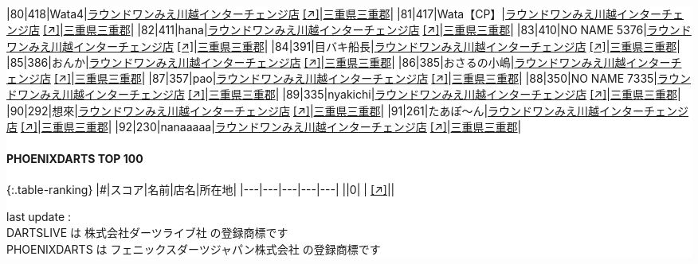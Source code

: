 |80|418|<span class="rank-name-dl">Wata4</span>|<a href="/darts/rank/shops/863edf6883c901f30d9b047a20a7ba1e.html">ラウンドワンみえ川越インターチェンジ店</a> <a href="https://search.dartslive.com/jp/shop/863edf6883c901f30d9b047a20a7ba1e">[↗]</a>|<a href="/darts/rank/三重県/三重郡">三重県三重郡</a>|
|81|417|<span class="rank-name-dl">Wata【CP】</span>|<a href="/darts/rank/shops/863edf6883c901f30d9b047a20a7ba1e.html">ラウンドワンみえ川越インターチェンジ店</a> <a href="https://search.dartslive.com/jp/shop/863edf6883c901f30d9b047a20a7ba1e">[↗]</a>|<a href="/darts/rank/三重県/三重郡">三重県三重郡</a>|
|82|411|<span class="rank-name-dl">hana</span>|<a href="/darts/rank/shops/863edf6883c901f30d9b047a20a7ba1e.html">ラウンドワンみえ川越インターチェンジ店</a> <a href="https://search.dartslive.com/jp/shop/863edf6883c901f30d9b047a20a7ba1e">[↗]</a>|<a href="/darts/rank/三重県/三重郡">三重県三重郡</a>|
|83|410|<span class="rank-name-dl">NO NAME 5376</span>|<a href="/darts/rank/shops/863edf6883c901f30d9b047a20a7ba1e.html">ラウンドワンみえ川越インターチェンジ店</a> <a href="https://search.dartslive.com/jp/shop/863edf6883c901f30d9b047a20a7ba1e">[↗]</a>|<a href="/darts/rank/三重県/三重郡">三重県三重郡</a>|
|84|391|<span class="rank-name-dl">目バキ船長</span>|<a href="/darts/rank/shops/863edf6883c901f30d9b047a20a7ba1e.html">ラウンドワンみえ川越インターチェンジ店</a> <a href="https://search.dartslive.com/jp/shop/863edf6883c901f30d9b047a20a7ba1e">[↗]</a>|<a href="/darts/rank/三重県/三重郡">三重県三重郡</a>|
|85|386|<span class="rank-name-dl">おんか</span>|<a href="/darts/rank/shops/863edf6883c901f30d9b047a20a7ba1e.html">ラウンドワンみえ川越インターチェンジ店</a> <a href="https://search.dartslive.com/jp/shop/863edf6883c901f30d9b047a20a7ba1e">[↗]</a>|<a href="/darts/rank/三重県/三重郡">三重県三重郡</a>|
|86|385|<span class="rank-name-dl">おさるの小嶋</span>|<a href="/darts/rank/shops/863edf6883c901f30d9b047a20a7ba1e.html">ラウンドワンみえ川越インターチェンジ店</a> <a href="https://search.dartslive.com/jp/shop/863edf6883c901f30d9b047a20a7ba1e">[↗]</a>|<a href="/darts/rank/三重県/三重郡">三重県三重郡</a>|
|87|357|<span class="rank-name-dl">pao</span>|<a href="/darts/rank/shops/863edf6883c901f30d9b047a20a7ba1e.html">ラウンドワンみえ川越インターチェンジ店</a> <a href="https://search.dartslive.com/jp/shop/863edf6883c901f30d9b047a20a7ba1e">[↗]</a>|<a href="/darts/rank/三重県/三重郡">三重県三重郡</a>|
|88|350|<span class="rank-name-dl">NO NAME 7335</span>|<a href="/darts/rank/shops/863edf6883c901f30d9b047a20a7ba1e.html">ラウンドワンみえ川越インターチェンジ店</a> <a href="https://search.dartslive.com/jp/shop/863edf6883c901f30d9b047a20a7ba1e">[↗]</a>|<a href="/darts/rank/三重県/三重郡">三重県三重郡</a>|
|89|335|<span class="rank-name-dl">nyakichi</span>|<a href="/darts/rank/shops/863edf6883c901f30d9b047a20a7ba1e.html">ラウンドワンみえ川越インターチェンジ店</a> <a href="https://search.dartslive.com/jp/shop/863edf6883c901f30d9b047a20a7ba1e">[↗]</a>|<a href="/darts/rank/三重県/三重郡">三重県三重郡</a>|
|90|292|<span class="rank-name-dl">想來</span>|<a href="/darts/rank/shops/863edf6883c901f30d9b047a20a7ba1e.html">ラウンドワンみえ川越インターチェンジ店</a> <a href="https://search.dartslive.com/jp/shop/863edf6883c901f30d9b047a20a7ba1e">[↗]</a>|<a href="/darts/rank/三重県/三重郡">三重県三重郡</a>|
|91|261|<span class="rank-name-dl">たあぽ〜ん</span>|<a href="/darts/rank/shops/863edf6883c901f30d9b047a20a7ba1e.html">ラウンドワンみえ川越インターチェンジ店</a> <a href="https://search.dartslive.com/jp/shop/863edf6883c901f30d9b047a20a7ba1e">[↗]</a>|<a href="/darts/rank/三重県/三重郡">三重県三重郡</a>|
|92|230|<span class="rank-name-dl">nanaaaaa</span>|<a href="/darts/rank/shops/863edf6883c901f30d9b047a20a7ba1e.html">ラウンドワンみえ川越インターチェンジ店</a> <a href="https://search.dartslive.com/jp/shop/863edf6883c901f30d9b047a20a7ba1e">[↗]</a>|<a href="/darts/rank/三重県/三重郡">三重県三重郡</a>|


#### PHOENIXDARTS TOP 100



{:.table-ranking}
|#|スコア|名前|店名|所在地|
|---|---|---|---|---|
||0|<span class="rank-name-dl"> </span>|<a href="/darts/rank/shops/.html"></a> <a href="">[↗]</a>|<a href="/darts/rank//"></a>|


<div class="footer border-top border-gray-light mt-5 pt-3 text-right text-gray">
    last update : <span style="font-weight: italic" id="foot_last_modified"></span><br />
    DARTSLIVE は 株式会社ダーツライブ社 の登録商標です<br />
    PHOENIXDARTS は フェニックスダーツジャパン株式会社 の登録商標です<br />
</div>

<script src="https://cdnjs.cloudflare.com/ajax/libs/jquery.tablesorter/2.31.3/js/jquery.tablesorter.min.js" integrity="sha512-qzgd5cYSZcosqpzpn7zF2ZId8f/8CHmFKZ8j7mU4OUXTNRd5g+ZHBPsgKEwoqxCtdQvExE5LprwwPAgoicguNg==" crossorigin="anonymous" referrerpolicy="no-referrer"></script>
<link rel="stylesheet" href="https://cdnjs.cloudflare.com/ajax/libs/jquery.tablesorter/2.31.3/css/theme.default.min.css" integrity="sha512-wghhOJkjQX0Lh3NSWvNKeZ0ZpNn+SPVXX1Qyc9OCaogADktxrBiBdKGDoqVUOyhStvMBmJQ8ZdMHiR3wuEq8+w==" crossorigin="anonymous" referrerpolicy="no-referrer" />
<script>
$(function() {
    $(".table-ranking").tablesorter({sortList:[[0, 0]]});
    $("#foot_last_modified").text(formatDate(new Date(document.lastModified), 'yyyy-MM-dd HH:mm:ss'));
});
</script>

<script async src="https://platform.twitter.com/widgets.js" charset="utf-8"></script>